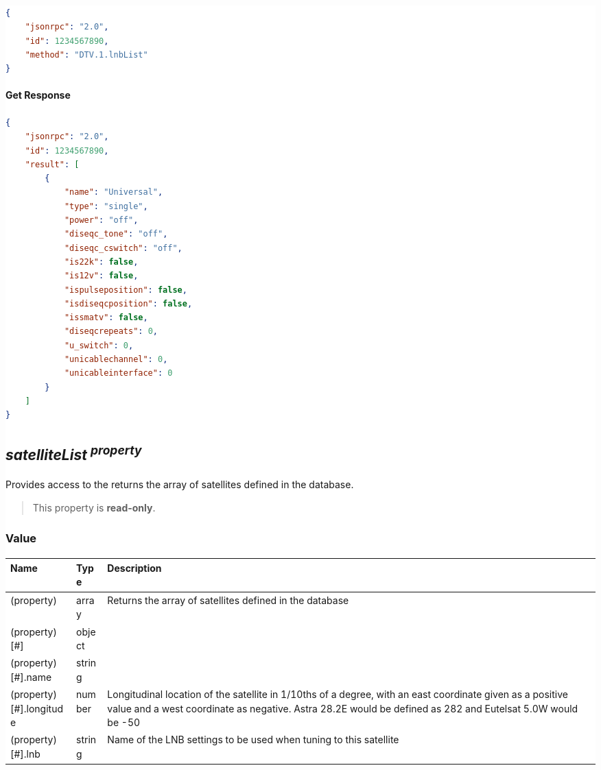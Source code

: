 ```json
{
    "jsonrpc": "2.0",
    "id": 1234567890,
    "method": "DTV.1.lnbList"
}
```

#### Get Response

```json
{
    "jsonrpc": "2.0",
    "id": 1234567890,
    "result": [
        {
            "name": "Universal",
            "type": "single",
            "power": "off",
            "diseqc_tone": "off",
            "diseqc_cswitch": "off",
            "is22k": false,
            "is12v": false,
            "ispulseposition": false,
            "isdiseqcposition": false,
            "issmatv": false,
            "diseqcrepeats": 0,
            "u_switch": 0,
            "unicablechannel": 0,
            "unicableinterface": 0
        }
    ]
}
```

<a name="property.satelliteList"></a>
## *satelliteList <sup>property</sup>*

Provides access to the returns the array of satellites defined in the database.

> This property is **read-only**.

### Value

| Name | Type | Description |
| :-------- | :-------- | :-------- |
| (property) | array | Returns the array of satellites defined in the database |
| (property)[#] | object |  |
| (property)[#].name | string |  |
| (property)[#].longitude | number | Longitudinal location of the satellite in 1/10ths of a degree, with an east coordinate given as a positive value and a west coordinate as negative. Astra 28.2E would be defined as 282 and Eutelsat 5.0W would be -50 |
| (property)[#].lnb | string | Name of the LNB settings to be used when tuning to this satellite |
